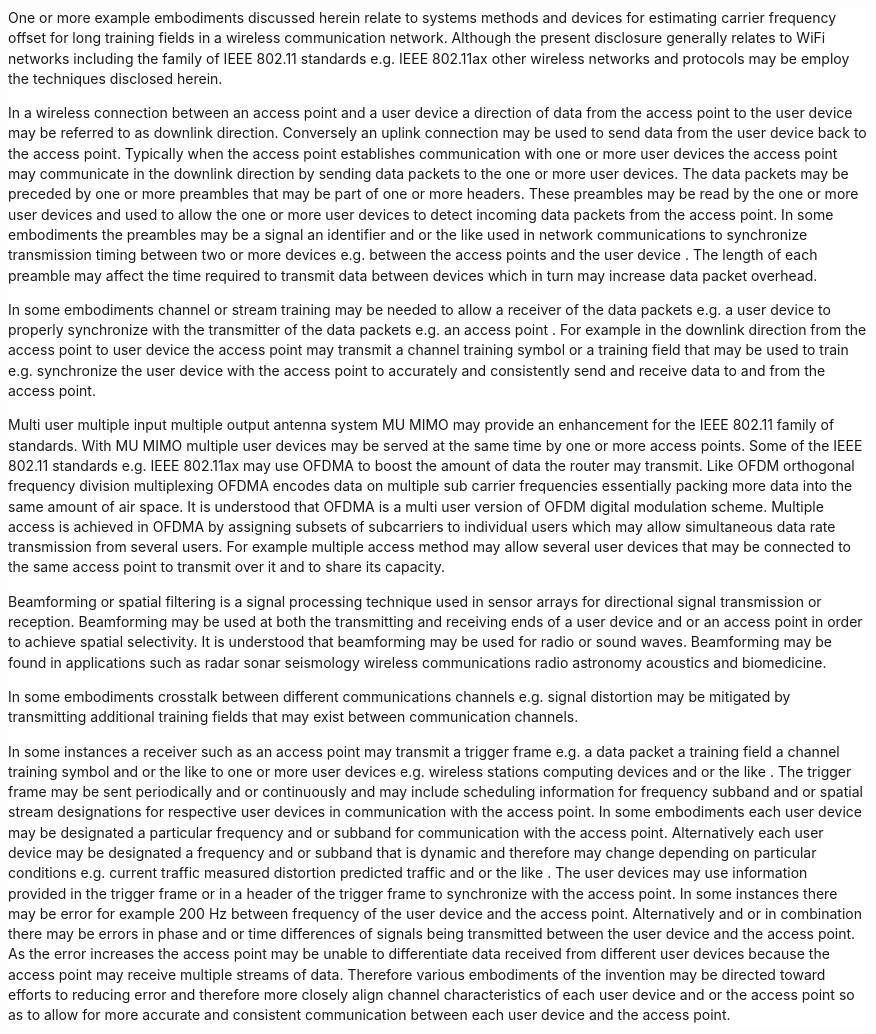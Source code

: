 One or more example embodiments discussed herein relate to systems methods and devices for estimating carrier frequency offset for long training fields in a wireless communication network. Although the present disclosure generally relates to WiFi networks including the family of IEEE 802.11 standards e.g. IEEE 802.11ax other wireless networks and protocols may be employ the techniques disclosed herein.

In a wireless connection between an access point and a user device a direction of data from the access point to the user device may be referred to as downlink direction. Conversely an uplink connection may be used to send data from the user device back to the access point. Typically when the access point establishes communication with one or more user devices the access point may communicate in the downlink direction by sending data packets to the one or more user devices. The data packets may be preceded by one or more preambles that may be part of one or more headers. These preambles may be read by the one or more user devices and used to allow the one or more user devices to detect incoming data packets from the access point. In some embodiments the preambles may be a signal an identifier and or the like used in network communications to synchronize transmission timing between two or more devices e.g. between the access points and the user device . The length of each preamble may affect the time required to transmit data between devices which in turn may increase data packet overhead.

In some embodiments channel or stream training may be needed to allow a receiver of the data packets e.g. a user device to properly synchronize with the transmitter of the data packets e.g. an access point . For example in the downlink direction from the access point to user device the access point may transmit a channel training symbol or a training field that may be used to train e.g. synchronize the user device with the access point to accurately and consistently send and receive data to and from the access point.

Multi user multiple input multiple output antenna system MU MIMO may provide an enhancement for the IEEE 802.11 family of standards. With MU MIMO multiple user devices may be served at the same time by one or more access points. Some of the IEEE 802.11 standards e.g. IEEE 802.11ax may use OFDMA to boost the amount of data the router may transmit. Like OFDM orthogonal frequency division multiplexing OFDMA encodes data on multiple sub carrier frequencies essentially packing more data into the same amount of air space. It is understood that OFDMA is a multi user version of OFDM digital modulation scheme. Multiple access is achieved in OFDMA by assigning subsets of subcarriers to individual users which may allow simultaneous data rate transmission from several users. For example multiple access method may allow several user devices that may be connected to the same access point to transmit over it and to share its capacity.

Beamforming or spatial filtering is a signal processing technique used in sensor arrays for directional signal transmission or reception. Beamforming may be used at both the transmitting and receiving ends of a user device and or an access point in order to achieve spatial selectivity. It is understood that beamforming may be used for radio or sound waves. Beamforming may be found in applications such as radar sonar seismology wireless communications radio astronomy acoustics and biomedicine.

In some embodiments crosstalk between different communications channels e.g. signal distortion may be mitigated by transmitting additional training fields that may exist between communication channels.

In some instances a receiver such as an access point may transmit a trigger frame e.g. a data packet a training field a channel training symbol and or the like to one or more user devices e.g. wireless stations computing devices and or the like . The trigger frame may be sent periodically and or continuously and may include scheduling information for frequency subband and or spatial stream designations for respective user devices in communication with the access point. In some embodiments each user device may be designated a particular frequency and or subband for communication with the access point. Alternatively each user device may be designated a frequency and or subband that is dynamic and therefore may change depending on particular conditions e.g. current traffic measured distortion predicted traffic and or the like . The user devices may use information provided in the trigger frame or in a header of the trigger frame to synchronize with the access point. In some instances there may be error for example 200 Hz between frequency of the user device and the access point. Alternatively and or in combination there may be errors in phase and or time differences of signals being transmitted between the user device and the access point. As the error increases the access point may be unable to differentiate data received from different user devices because the access point may receive multiple streams of data. Therefore various embodiments of the invention may be directed toward efforts to reducing error and therefore more closely align channel characteristics of each user device and or the access point so as to allow for more accurate and consistent communication between each user device and the access point.
